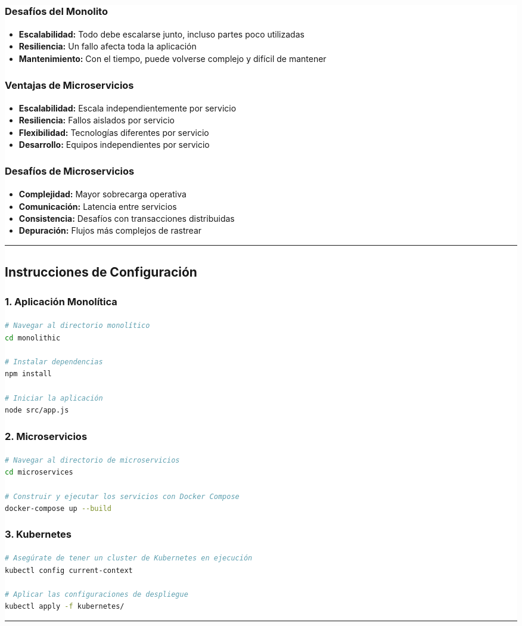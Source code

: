 ### Desafíos del Monolito

- **Escalabilidad:** Todo debe escalarse junto, incluso partes poco utilizadas
- **Resiliencia:** Un fallo afecta toda la aplicación
- **Mantenimiento:** Con el tiempo, puede volverse complejo y difícil de mantener

### Ventajas de Microservicios

- **Escalabilidad:** Escala independientemente por servicio
- **Resiliencia:** Fallos aislados por servicio
- **Flexibilidad:** Tecnologías diferentes por servicio
- **Desarrollo:** Equipos independientes por servicio

### Desafíos de Microservicios

- **Complejidad:** Mayor sobrecarga operativa
- **Comunicación:** Latencia entre servicios
- **Consistencia:** Desafíos con transacciones distribuidas
- **Depuración:** Flujos más complejos de rastrear

---

## Instrucciones de Configuración

### 1. Aplicación Monolítica

```bash
# Navegar al directorio monolítico
cd monolithic

# Instalar dependencias
npm install

# Iniciar la aplicación
node src/app.js
```

### 2. Microservicios

```bash
# Navegar al directorio de microservicios
cd microservices

# Construir y ejecutar los servicios con Docker Compose
docker-compose up --build
```

### 3. Kubernetes

```bash
# Asegúrate de tener un cluster de Kubernetes en ejecución
kubectl config current-context

# Aplicar las configuraciones de despliegue
kubectl apply -f kubernetes/
```

---